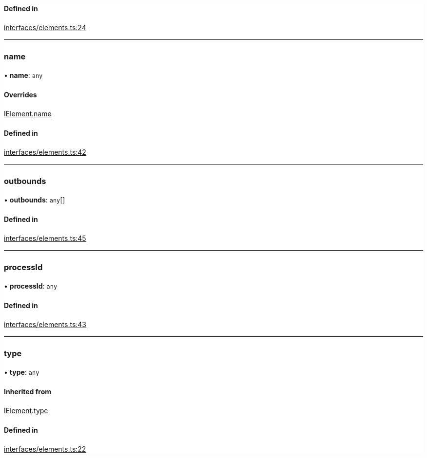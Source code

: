 #### Defined in

[interfaces/elements.ts:24](https://github.com/bpmnServer/bpmn-server/blob/b56411b/src/interfaces/elements.ts#L24)

___

### name

• **name**: `any`

#### Overrides

[IElement](ielement.md).[name](ielement.md#name)

#### Defined in

[interfaces/elements.ts:42](https://github.com/bpmnServer/bpmn-server/blob/b56411b/src/interfaces/elements.ts#L42)

___

### outbounds

• **outbounds**: `any`[]

#### Defined in

[interfaces/elements.ts:45](https://github.com/bpmnServer/bpmn-server/blob/b56411b/src/interfaces/elements.ts#L45)

___

### processId

• **processId**: `any`

#### Defined in

[interfaces/elements.ts:43](https://github.com/bpmnServer/bpmn-server/blob/b56411b/src/interfaces/elements.ts#L43)

___

### type

• **type**: `any`

#### Inherited from

[IElement](ielement.md).[type](ielement.md#type)

#### Defined in

[interfaces/elements.ts:22](https://github.com/bpmnServer/bpmn-server/blob/b56411b/src/interfaces/elements.ts#L22)
